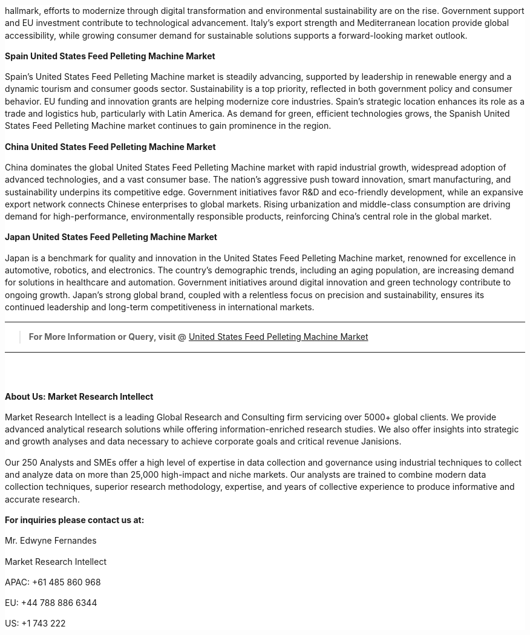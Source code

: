 hallmark, efforts to modernize through digital transformation and environmental sustainability are on the rise. Government support and EU investment contribute to technological advancement. Italy&rsquo;s export strength and Mediterranean location provide global accessibility, while growing consumer demand for sustainable solutions supports a forward-looking market outlook.</p><p class="" data-start="4424" data-end="4975"><strong data-start="4424" data-end="4445">Spain United States Feed Pelleting Machine Market</strong></p><p class="" data-start="4424" data-end="4975">Spain&rsquo;s United States Feed Pelleting Machine market is steadily advancing, supported by leadership in renewable energy and a dynamic tourism and consumer goods sector. Sustainability is a top priority, reflected in both government policy and consumer behavior. EU funding and innovation grants are helping modernize core industries. Spain&rsquo;s strategic location enhances its role as a trade and logistics hub, particularly with Latin America. As demand for green, efficient technologies grows, the Spanish United States Feed Pelleting Machine market continues to gain prominence in the region.</p><p class="" data-start="4977" data-end="5589"><strong data-start="4977" data-end="4998">China United States Feed Pelleting Machine Market</strong></p><p class="" data-start="4977" data-end="5589">China dominates the global United States Feed Pelleting Machine market with rapid industrial growth, widespread adoption of advanced technologies, and a vast consumer base. The nation&rsquo;s aggressive push toward innovation, smart manufacturing, and sustainability underpins its competitive edge. Government initiatives favor R&amp;D and eco-friendly development, while an expansive export network connects Chinese enterprises to global markets. Rising urbanization and middle-class consumption are driving demand for high-performance, environmentally responsible products, reinforcing China&rsquo;s central role in the global market.</p><p class="" data-start="5591" data-end="6162"><strong data-start="5591" data-end="5612">Japan United States Feed Pelleting Machine Market</strong></p><p class="" data-start="5591" data-end="6162">Japan is a benchmark for quality and innovation in the United States Feed Pelleting Machine market, renowned for excellence in automotive, robotics, and electronics. The country&rsquo;s demographic trends, including an aging population, are increasing demand for solutions in healthcare and automation. Government initiatives around digital innovation and green technology contribute to ongoing growth. Japan&rsquo;s strong global brand, coupled with a relentless focus on precision and sustainability, ensures its continued leadership and long-term competitiveness in international markets.</p><hr /><blockquote><p><span class="font-[700]"><strong>For More Information or Query, visit&nbsp;@</strong>&nbsp;</span><span class="font-[700]"><a href="https://www.marketresearchintellect.com/product/global-feed-pelleting-machine-market-size-and-forecast/?utm_source=Linkedin&utm_medium=019" target="_blank" data-tracking-control-name="article-ssr-frontend-pulse_little-text-block" data-tracking-will-navigate="" data-test-link="">United States Feed Pelleting Machine Market</a></span></p></blockquote><hr /><h3>&nbsp;</h3><p><strong><span class="font-[700]">About Us: Market Research Intellect</span></strong></p><p><span class="">Market Research Intellect is a leading Global Research and Consulting firm servicing over 5000+ global clients. We provide advanced analytical research solutions while offering information-enriched research studies.&nbsp;</span>We also offer insights into strategic and growth analyses and data necessary to achieve corporate goals and critical revenue Janisions.</p><p><span class="">Our 250 Analysts and SMEs offer a high level of expertise in data collection and governance using industrial techniques to collect and analyze data on more than 25,000 high-impact and niche markets. Our analysts are trained to combine modern data collection techniques, superior research methodology, expertise, and years of collective experience to produce informative and accurate research.</span></p><p><strong>For inquiries please contact us at:</strong></p><p>Mr. Edwyne Fernandes</p><p>Market Research Intellect</p><p>APAC: +61 485 860 968</p><p>EU: +44 788 886 6344</p><p>US: +1 743 222